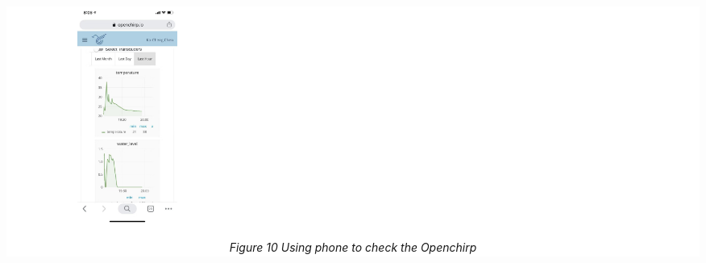   <img width="300" height="270" src="pic/11.jpg">
</p>
<p align="center">
  <em>Figure 10 Using phone to check the Openchirp</em>
</p>
